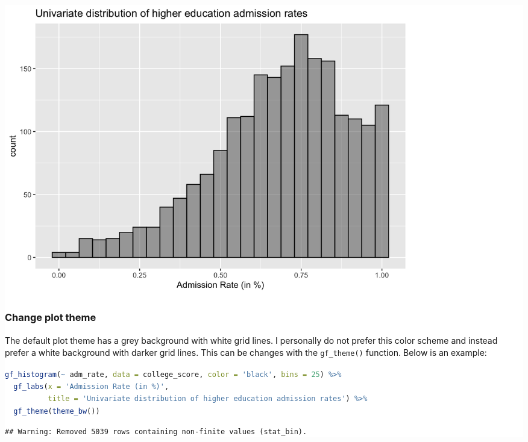 <img src="02-visualization_files/figure-html/unnamed-chunk-4-1.png" width="672" />

### Change plot theme

The default plot theme has a grey background with white grid lines. I personally do not prefer this color scheme and instead prefer a white background with darker grid lines. This can be changes with the `gf_theme()` function. Below is an example:


```r
gf_histogram(~ adm_rate, data = college_score, color = 'black', bins = 25) %>%
  gf_labs(x = 'Admission Rate (in %)',
          title = 'Univariate distribution of higher education admission rates') %>%
  gf_theme(theme_bw())
```

```
## Warning: Removed 5039 rows containing non-finite values (stat_bin).
```
